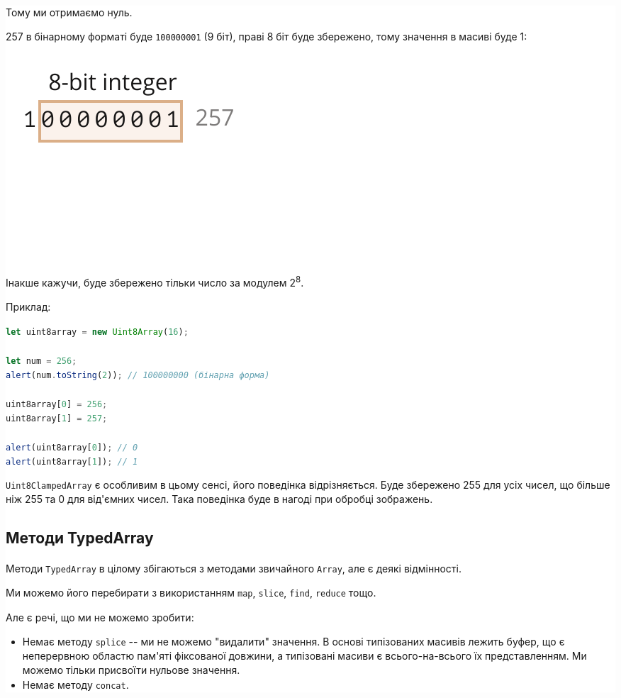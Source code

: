Тому ми отримаємо нуль.

257 в бінарному форматі буде `100000001` (9 біт), праві 8 біт буде збережено, тому значення в масиві буде 1:

![](8bit-integer-257.svg)

Інакше кажучи, буде збережено тільки число за модулем 2<sup>8</sup>.

Приклад:

```js run
let uint8array = new Uint8Array(16);

let num = 256;
alert(num.toString(2)); // 100000000 (бінарна форма)

uint8array[0] = 256;
uint8array[1] = 257;

alert(uint8array[0]); // 0
alert(uint8array[1]); // 1
```

`Uint8ClampedArray` є особливим в цьому сенсі, його поведінка відрізняється. Буде збережено 255 для усіх чисел, що більше ніж 255 та 0 для від'ємних чисел. Така поведінка буде в нагоді при обробці зображень.

## Методи TypedArray

Методи `TypedArray` в цілому збігаються з методами звичайного `Array`, але є деякі відмінності.

Ми можемо його перебирати з використанням `map`, `slice`, `find`, `reduce` тощо.

Але є речі, що ми не можемо зробити:

- Немає методу `splice` -- ми не можемо "видалити" значення. В основі типізованих масивів лежить буфер, що є неперервною областю пам'яті фіксованої довжини, а типізовані масиви є всього-на-всього їх представленням. Ми можемо тільки присвоїти нульове значення.
- Немає методу `concat`.

